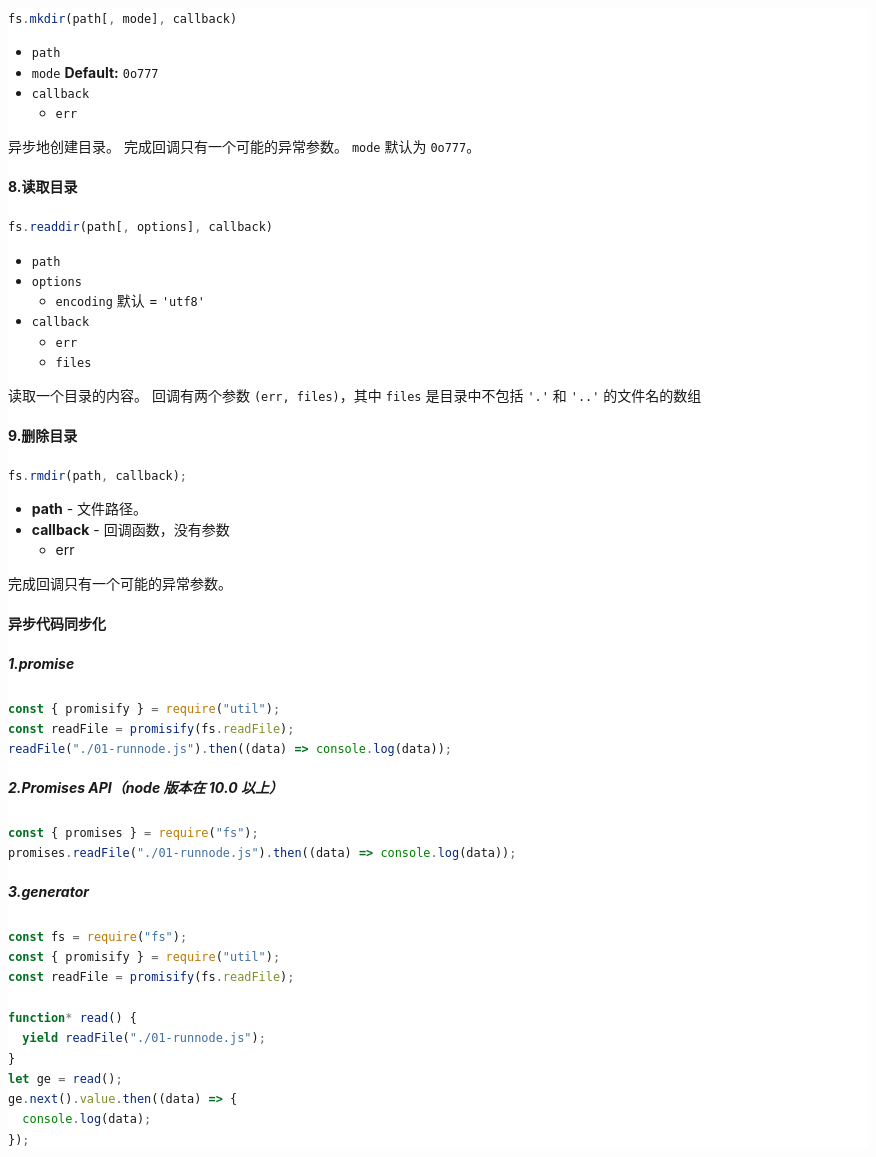 ```js
fs.mkdir(path[, mode], callback)
```

- `path`
- `mode` **Default:** `0o777`
- `callback`
  - `err`

异步地创建目录。 完成回调只有一个可能的异常参数。 `mode` 默认为 `0o777`。

#### 8.读取目录

```js
fs.readdir(path[, options], callback)
```

- `path`
- `options`
  - `encoding` 默认 = `'utf8'`
- `callback`
  - `err`
  - `files`

读取一个目录的内容。 回调有两个参数 `(err, files)`，其中 `files` 是目录中不包括 `'.'` 和 `'..'` 的文件名的数组

#### 9.删除目录

```js
fs.rmdir(path, callback);
```

- **path** - 文件路径。
- **callback** - 回调函数，没有参数
  - err

完成回调只有一个可能的异常参数。

#### 异步代码同步化

##### 1.promise

```js
const { promisify } = require("util");
const readFile = promisify(fs.readFile);
readFile("./01-runnode.js").then((data) => console.log(data));
```

##### 2.Promises API（node 版本在 10.0 以上）

```js
const { promises } = require("fs");
promises.readFile("./01-runnode.js").then((data) => console.log(data));
```

##### 3.generator

```js
const fs = require("fs");
const { promisify } = require("util");
const readFile = promisify(fs.readFile);

function* read() {
  yield readFile("./01-runnode.js");
}
let ge = read();
ge.next().value.then((data) => {
  console.log(data);
});
```

